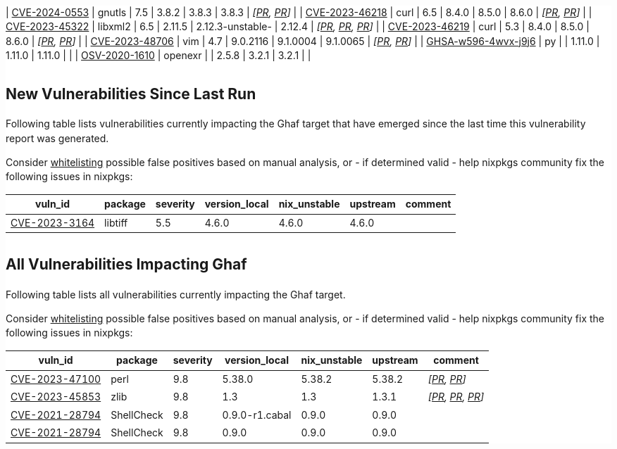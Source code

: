 | [CVE-2024-0553](https://nvd.nist.gov/vuln/detail/CVE-2024-0553)   | gnutls    | 7.5        | 3.8.2           | 3.8.3            | 3.8.3      | *[[PR](https://github.com/NixOS/nixpkgs/pull/281471), [PR](https://github.com/NixOS/nixpkgs/pull/281775)]*                                                     |
| [CVE-2023-46218](https://nvd.nist.gov/vuln/detail/CVE-2023-46218) | curl      | 6.5        | 8.4.0           | 8.5.0            | 8.6.0      | *[[PR](https://github.com/NixOS/nixpkgs/pull/272886), [PR](https://github.com/NixOS/nixpkgs/pull/285295)]*                                                     |
| [CVE-2023-45322](https://nvd.nist.gov/vuln/detail/CVE-2023-45322) | libxml2   | 6.5        | 2.11.5          | 2.12.3-unstable- | 2.12.4     | *[[PR](https://github.com/NixOS/nixpkgs/pull/277555), [PR](https://github.com/NixOS/nixpkgs/pull/282347), [PR](https://github.com/NixOS/nixpkgs/pull/283888)]* |
| [CVE-2023-46219](https://nvd.nist.gov/vuln/detail/CVE-2023-46219) | curl      | 5.3        | 8.4.0           | 8.5.0            | 8.6.0      | *[[PR](https://github.com/NixOS/nixpkgs/pull/272886), [PR](https://github.com/NixOS/nixpkgs/pull/285295)]*                                                     |
| [CVE-2023-48706](https://nvd.nist.gov/vuln/detail/CVE-2023-48706) | vim       | 4.7        | 9.0.2116        | 9.1.0004         | 9.1.0065   | *[[PR](https://github.com/NixOS/nixpkgs/pull/276595), [PR](https://github.com/NixOS/nixpkgs/pull/284984)]*                                                     |
| [GHSA-w596-4wvx-j9j6](https://osv.dev/GHSA-w596-4wvx-j9j6)        | py        |            | 1.11.0          | 1.11.0           | 1.11.0     |                                                                                                                                                                |
| [OSV-2020-1610](https://osv.dev/OSV-2020-1610)                    | openexr   |            | 2.5.8           | 3.2.1            | 3.2.1      |                                                                                                                                                                |



## New Vulnerabilities Since Last Run

Following table lists vulnerabilities currently impacting the Ghaf target that have emerged since the last time this vulnerability report was generated.

Consider [whitelisting](../../manual_analysis.csv) possible false positives based on manual analysis, or - if determined valid - help nixpkgs community fix the following issues in nixpkgs:


| vuln_id                                                         | package   |   severity | version_local   | nix_unstable   | upstream   | comment   |
|-----------------------------------------------------------------|-----------|------------|-----------------|----------------|------------|-----------|
| [CVE-2023-3164](https://nvd.nist.gov/vuln/detail/CVE-2023-3164) | libtiff   |        5.5 | 4.6.0           | 4.6.0          | 4.6.0      |           |



## All Vulnerabilities Impacting Ghaf

Following table lists all vulnerabilities currently impacting the Ghaf target.

Consider [whitelisting](../../manual_analysis.csv) possible false positives based on manual analysis, or - if determined valid - help nixpkgs community fix the following issues in nixpkgs:


| vuln_id                                                           | package    | severity   | version_local    | nix_unstable     | upstream         | comment                                                                                                                                                                                                                                                                |
|-------------------------------------------------------------------|------------|------------|------------------|------------------|------------------|------------------------------------------------------------------------------------------------------------------------------------------------------------------------------------------------------------------------------------------------------------------------|
| [CVE-2023-47100](https://nvd.nist.gov/vuln/detail/CVE-2023-47100) | perl       | 9.8        | 5.38.0           | 5.38.2           | 5.38.2           | *[[PR](https://github.com/NixOS/nixpkgs/pull/269996), [PR](https://github.com/NixOS/nixpkgs/pull/271223)]*                                                                                                                                                             |
| [CVE-2023-45853](https://nvd.nist.gov/vuln/detail/CVE-2023-45853) | zlib       | 9.8        | 1.3              | 1.3              | 1.3.1            | *[[PR](https://github.com/NixOS/nixpkgs/pull/262722), [PR](https://github.com/NixOS/nixpkgs/pull/263083), [PR](https://github.com/NixOS/nixpkgs/pull/283179)]*                                                                                                         |
| [CVE-2021-28794](https://nvd.nist.gov/vuln/detail/CVE-2021-28794) | ShellCheck | 9.8        | 0.9.0-r1.cabal   | 0.9.0            | 0.9.0            |                                                                                                                                                                                                                                                                        |
| [CVE-2021-28794](https://nvd.nist.gov/vuln/detail/CVE-2021-28794) | ShellCheck | 9.8        | 0.9.0            | 0.9.0            | 0.9.0            |                                                                                                                                                                                                                                                                        |
